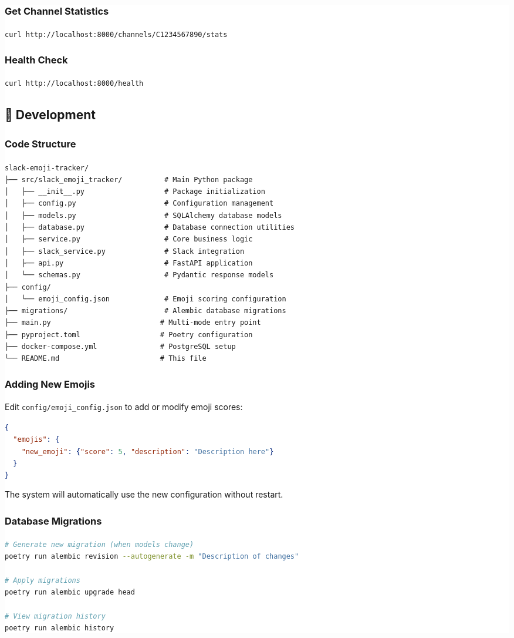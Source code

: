 ### Get Channel Statistics
```bash
curl http://localhost:8000/channels/C1234567890/stats
```

### Health Check
```bash
curl http://localhost:8000/health
```

## 🔧 Development

### Code Structure
```
slack-emoji-tracker/
├── src/slack_emoji_tracker/          # Main Python package
│   ├── __init__.py                   # Package initialization
│   ├── config.py                     # Configuration management
│   ├── models.py                     # SQLAlchemy database models
│   ├── database.py                   # Database connection utilities
│   ├── service.py                    # Core business logic
│   ├── slack_service.py              # Slack integration
│   ├── api.py                        # FastAPI application
│   └── schemas.py                    # Pydantic response models
├── config/
│   └── emoji_config.json             # Emoji scoring configuration
├── migrations/                       # Alembic database migrations
├── main.py                          # Multi-mode entry point
├── pyproject.toml                   # Poetry configuration
├── docker-compose.yml               # PostgreSQL setup
└── README.md                        # This file
```

### Adding New Emojis

Edit `config/emoji_config.json` to add or modify emoji scores:

```json
{
  "emojis": {
    "new_emoji": {"score": 5, "description": "Description here"}
  }
}
```

The system will automatically use the new configuration without restart.

### Database Migrations

```bash
# Generate new migration (when models change)
poetry run alembic revision --autogenerate -m "Description of changes"

# Apply migrations
poetry run alembic upgrade head

# View migration history
poetry run alembic history
```
